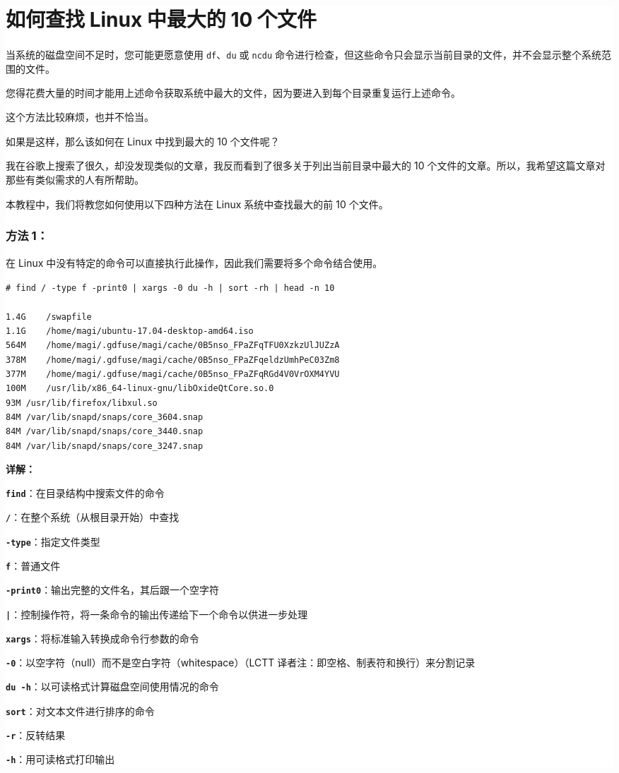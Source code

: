 如何查找 Linux 中最大的 10 个文件
======


当系统的磁盘空间不足时，您可能更愿意使用 `df`、`du` 或 `ncdu` 命令进行检查，但这些命令只会显示当前目录的文件，并不会显示整个系统范围的文件。

您得花费大量的时间才能用上述命令获取系统中最大的文件，因为要进入到每个目录重复运行上述命令。

这个方法比较麻烦，也并不恰当。

如果是这样，那么该如何在 Linux 中找到最大的 10 个文件呢？

我在谷歌上搜索了很久，却没发现类似的文章，我反而看到了很多关于列出当前目录中最大的 10 个文件的文章。所以，我希望这篇文章对那些有类似需求的人有所帮助。

本教程中，我们将教您如何使用以下四种方法在 Linux 系统中查找最大的前 10 个文件。

### 方法 1：

在 Linux 中没有特定的命令可以直接执行此操作，因此我们需要将多个命令结合使用。

```
# find / -type f -print0 | xargs -0 du -h | sort -rh | head -n 10

1.4G	/swapfile
1.1G	/home/magi/ubuntu-17.04-desktop-amd64.iso
564M	/home/magi/.gdfuse/magi/cache/0B5nso_FPaZFqTFU0XzkzUlJUZzA
378M	/home/magi/.gdfuse/magi/cache/0B5nso_FPaZFqeldzUmhPeC03Zm8
377M	/home/magi/.gdfuse/magi/cache/0B5nso_FPaZFqRGd4V0VrOXM4YVU
100M	/usr/lib/x86_64-linux-gnu/libOxideQtCore.so.0
93M	/usr/lib/firefox/libxul.so
84M	/var/lib/snapd/snaps/core_3604.snap
84M	/var/lib/snapd/snaps/core_3440.snap
84M	/var/lib/snapd/snaps/core_3247.snap

```

**详解：**

**`find`**：在目录结构中搜索文件的命令

**`/`**：在整个系统（从根目录开始）中查找

**`-type`**：指定文件类型

**`f`**：普通文件

**`-print0`**：输出完整的文件名，其后跟一个空字符

**`|`**：控制操作符，将一条命令的输出传递给下一个命令以供进一步处理

**`xargs`**：将标准输入转换成命令行参数的命令

**`-0`**：以空字符（null）而不是空白字符（whitespace）（LCTT 译者注：即空格、制表符和换行）来分割记录

**`du -h`**：以可读格式计算磁盘空间使用情况的命令

**`sort`**：对文本文件进行排序的命令

**`-r`**：反转结果

**`-h`**：用可读格式打印输出
